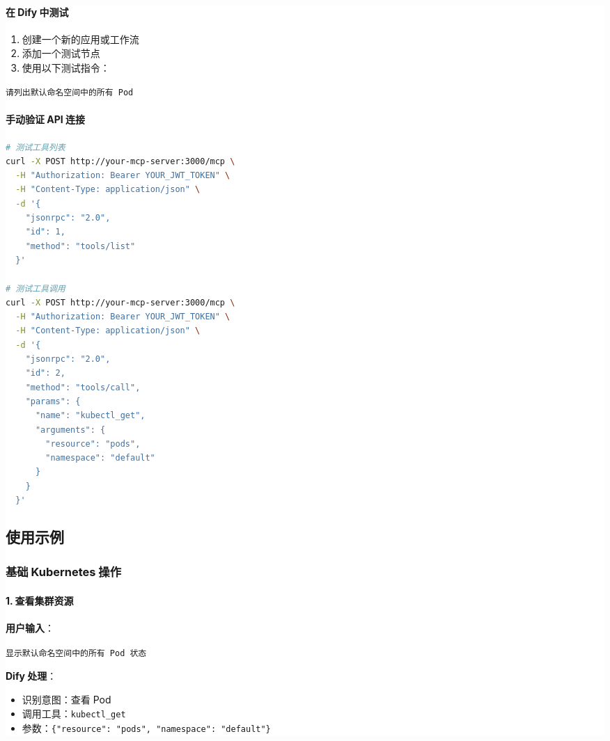 #### 在 Dify 中测试

1. 创建一个新的应用或工作流
2. 添加一个测试节点
3. 使用以下测试指令：

```
请列出默认命名空间中的所有 Pod
```

#### 手动验证 API 连接

```bash
# 测试工具列表
curl -X POST http://your-mcp-server:3000/mcp \
  -H "Authorization: Bearer YOUR_JWT_TOKEN" \
  -H "Content-Type: application/json" \
  -d '{
    "jsonrpc": "2.0",
    "id": 1,
    "method": "tools/list"
  }'

# 测试工具调用
curl -X POST http://your-mcp-server:3000/mcp \
  -H "Authorization: Bearer YOUR_JWT_TOKEN" \
  -H "Content-Type: application/json" \
  -d '{
    "jsonrpc": "2.0",
    "id": 2,
    "method": "tools/call",
    "params": {
      "name": "kubectl_get",
      "arguments": {
        "resource": "pods",
        "namespace": "default"
      }
    }
  }'
```

## 使用示例

### 基础 Kubernetes 操作

#### 1. 查看集群资源

**用户输入**：
```
显示默认命名空间中的所有 Pod 状态
```

**Dify 处理**：
- 识别意图：查看 Pod
- 调用工具：`kubectl_get`
- 参数：`{"resource": "pods", "namespace": "default"}`
